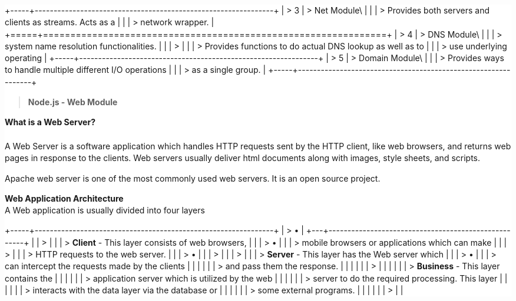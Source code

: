 +-----+---------------------------------------------------------------+
| > 3 | > Net Module\                                                 |
|     | > Provides both servers and clients as streams. Acts as a     |
|     | > network wrapper.                                            |
+=====+===============================================================+
| > 4 | > DNS Module\                                                 |
|     | > system name resolution functionalities.                     |
|     | >                                                             |
|     | > Provides functions to do actual DNS lookup as well as to    |
|     | > use underlying operating                                    |
+-----+---------------------------------------------------------------+
| > 5 | > Domain Module\                                              |
|     | > Provides ways to handle multiple different I/O operations   |
|     | > as a single group.                                          |
+-----+---------------------------------------------------------------+

> **Node.js - Web Module**

**What is a Web Server?**\
\
A Web Server is a software application which handles HTTP requests sent
by the HTTP client, like web browsers, and returns web pages in response
to the clients. Web servers usually deliver html documents along with
images, style sheets, and scripts.

Apache web server is one of the most commonly used web servers. It is an
open source project.

**Web Application Architecture**\
A Web application is usually divided into four layers

+-----+---------------------------------------------------------------+
| > • | +---+-----------------------------------------------------+   |
| >   | |   | > **Client** - This layer consists of web browsers, |   |
| > • | |   | > mobile browsers or applications which can make    |   |
| >   | |   | > HTTP requests to the web server.                  |   |
| > • | |   | >                                                   |   |
| >   | |   | > **Server** - This layer has the Web server which  |   |
| > • | |   | > can intercept the requests made by the clients    |   |
|     | |   | > and pass them the response.                       |   |
|     | |   | >                                                   |   |
|     | |   | > **Business** - This layer contains the            |   |
|     | |   | > application server which is utilized by the web   |   |
|     | |   | > server to do the required processing. This layer  |   |
|     | |   | > interacts with the data layer via the database or |   |
|     | |   | > some external programs.                           |   |
|     | |   | >                                                   |   |